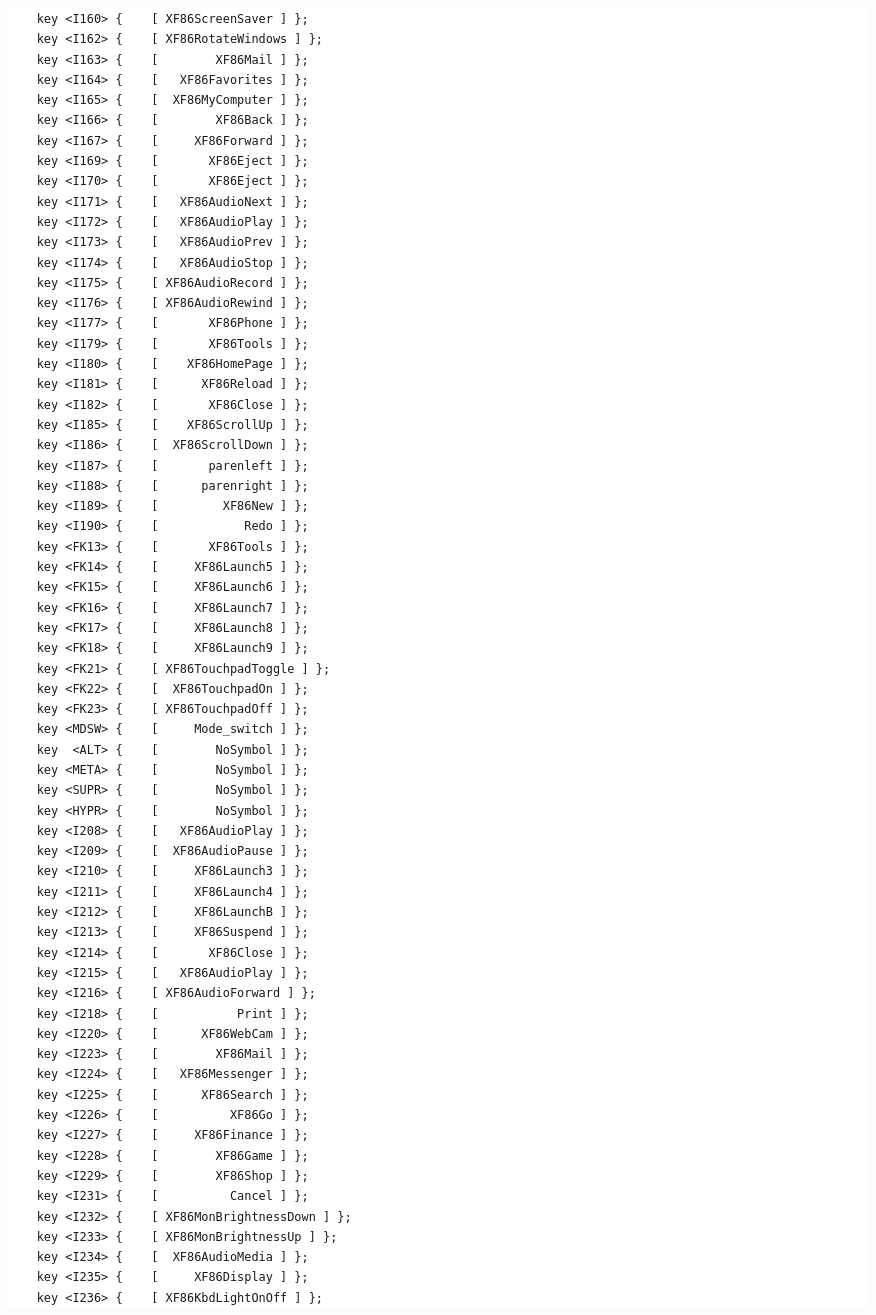         key <I160> {    [ XF86ScreenSaver ] };
        key <I162> {    [ XF86RotateWindows ] };
        key <I163> {    [        XF86Mail ] };
        key <I164> {    [   XF86Favorites ] };
        key <I165> {    [  XF86MyComputer ] };
        key <I166> {    [        XF86Back ] };
        key <I167> {    [     XF86Forward ] };
        key <I169> {    [       XF86Eject ] };
        key <I170> {    [       XF86Eject ] };
        key <I171> {    [   XF86AudioNext ] };
        key <I172> {    [   XF86AudioPlay ] };
        key <I173> {    [   XF86AudioPrev ] };
        key <I174> {    [   XF86AudioStop ] };
        key <I175> {    [ XF86AudioRecord ] };
        key <I176> {    [ XF86AudioRewind ] };
        key <I177> {    [       XF86Phone ] };
        key <I179> {    [       XF86Tools ] };
        key <I180> {    [    XF86HomePage ] };
        key <I181> {    [      XF86Reload ] };
        key <I182> {    [       XF86Close ] };
        key <I185> {    [    XF86ScrollUp ] };
        key <I186> {    [  XF86ScrollDown ] };
        key <I187> {    [       parenleft ] };
        key <I188> {    [      parenright ] };
        key <I189> {    [         XF86New ] };
        key <I190> {    [            Redo ] };
        key <FK13> {    [       XF86Tools ] };
        key <FK14> {    [     XF86Launch5 ] };
        key <FK15> {    [     XF86Launch6 ] };
        key <FK16> {    [     XF86Launch7 ] };
        key <FK17> {    [     XF86Launch8 ] };
        key <FK18> {    [     XF86Launch9 ] };
        key <FK21> {    [ XF86TouchpadToggle ] };
        key <FK22> {    [  XF86TouchpadOn ] };
        key <FK23> {    [ XF86TouchpadOff ] };
        key <MDSW> {    [     Mode_switch ] };
        key  <ALT> {    [        NoSymbol ] };
        key <META> {    [        NoSymbol ] };
        key <SUPR> {    [        NoSymbol ] };
        key <HYPR> {    [        NoSymbol ] };
        key <I208> {    [   XF86AudioPlay ] };
        key <I209> {    [  XF86AudioPause ] };
        key <I210> {    [     XF86Launch3 ] };
        key <I211> {    [     XF86Launch4 ] };
        key <I212> {    [     XF86LaunchB ] };
        key <I213> {    [     XF86Suspend ] };
        key <I214> {    [       XF86Close ] };
        key <I215> {    [   XF86AudioPlay ] };
        key <I216> {    [ XF86AudioForward ] };
        key <I218> {    [           Print ] };
        key <I220> {    [      XF86WebCam ] };
        key <I223> {    [        XF86Mail ] };
        key <I224> {    [   XF86Messenger ] };
        key <I225> {    [      XF86Search ] };
        key <I226> {    [          XF86Go ] };
        key <I227> {    [     XF86Finance ] };
        key <I228> {    [        XF86Game ] };
        key <I229> {    [        XF86Shop ] };
        key <I231> {    [          Cancel ] };
        key <I232> {    [ XF86MonBrightnessDown ] };
        key <I233> {    [ XF86MonBrightnessUp ] };
        key <I234> {    [  XF86AudioMedia ] };
        key <I235> {    [     XF86Display ] };
        key <I236> {    [ XF86KbdLightOnOff ] };